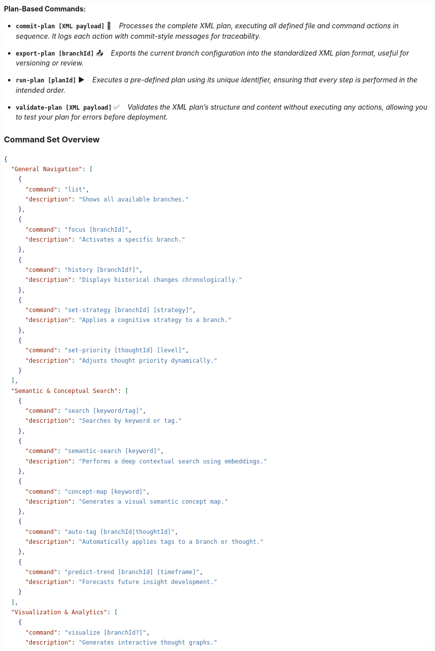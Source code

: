 **Plan-Based Commands:**

- **`commit-plan [XML payload]`** 🚀    *Processes the complete XML plan, executing all defined file and command actions in sequence. It logs each action with commit-style messages for traceability.*

- **`export-plan [branchId]`** 📤    *Exports the current branch configuration into the standardized XML plan format, useful for versioning or review.*

- **`run-plan [planId]`** ▶️    *Executes a pre-defined plan using its unique identifier, ensuring that every step is performed in the intended order.*

- **`validate-plan [XML payload]`** ✅    *Validates the XML plan’s structure and content without executing any actions, allowing you to test your plan for errors before deployment.*

### **Command Set Overview**

```json
{
  "General Navigation": [
    {
      "command": "list",
      "description": "Shows all available branches."
    },
    {
      "command": "focus [branchId]",
      "description": "Activates a specific branch."
    },
    {
      "command": "history [branchId?]",
      "description": "Displays historical changes chronologically."
    },
    {
      "command": "set-strategy [branchId] [strategy]",
      "description": "Applies a cognitive strategy to a branch."
    },
    {
      "command": "set-priority [thoughtId] [level]",
      "description": "Adjusts thought priority dynamically."
    }
  ],
  "Semantic & Conceptual Search": [
    {
      "command": "search [keyword/tag]",
      "description": "Searches by keyword or tag."
    },
    {
      "command": "semantic-search [keyword]",
      "description": "Performs a deep contextual search using embeddings."
    },
    {
      "command": "concept-map [keyword]",
      "description": "Generates a visual semantic concept map."
    },
    {
      "command": "auto-tag [branchId|thoughtId]",
      "description": "Automatically applies tags to a branch or thought."
    },
    {
      "command": "predict-trend [branchId] [timeframe]",
      "description": "Forecasts future insight development."
    }
  ],
  "Visualization & Analytics": [
    {
      "command": "visualize [branchId?]",
      "description": "Generates interactive thought graphs."
```